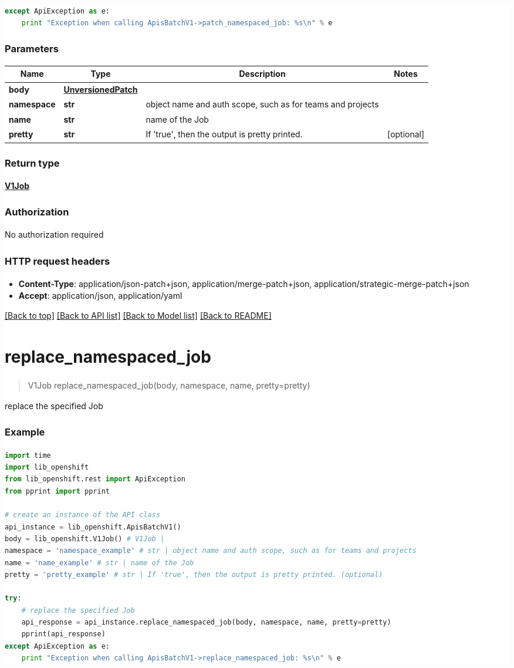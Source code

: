 ```python
except ApiException as e:
    print "Exception when calling ApisBatchV1->patch_namespaced_job: %s\n" % e
```

### Parameters

Name | Type | Description  | Notes
------------- | ------------- | ------------- | -------------
 **body** | [**UnversionedPatch**](UnversionedPatch.md)|  | 
 **namespace** | **str**| object name and auth scope, such as for teams and projects | 
 **name** | **str**| name of the Job | 
 **pretty** | **str**| If &#39;true&#39;, then the output is pretty printed. | [optional] 

### Return type

[**V1Job**](V1Job.md)

### Authorization

No authorization required

### HTTP request headers

 - **Content-Type**: application/json-patch+json, application/merge-patch+json, application/strategic-merge-patch+json
 - **Accept**: application/json, application/yaml

[[Back to top]](#) [[Back to API list]](../README.md#documentation-for-api-endpoints) [[Back to Model list]](../README.md#documentation-for-models) [[Back to README]](../README.md)

# **replace_namespaced_job**
> V1Job replace_namespaced_job(body, namespace, name, pretty=pretty)

replace the specified Job

### Example 
```python
import time
import lib_openshift
from lib_openshift.rest import ApiException
from pprint import pprint

# create an instance of the API class
api_instance = lib_openshift.ApisBatchV1()
body = lib_openshift.V1Job() # V1Job | 
namespace = 'namespace_example' # str | object name and auth scope, such as for teams and projects
name = 'name_example' # str | name of the Job
pretty = 'pretty_example' # str | If 'true', then the output is pretty printed. (optional)

try: 
    # replace the specified Job
    api_response = api_instance.replace_namespaced_job(body, namespace, name, pretty=pretty)
    pprint(api_response)
except ApiException as e:
    print "Exception when calling ApisBatchV1->replace_namespaced_job: %s\n" % e
```
